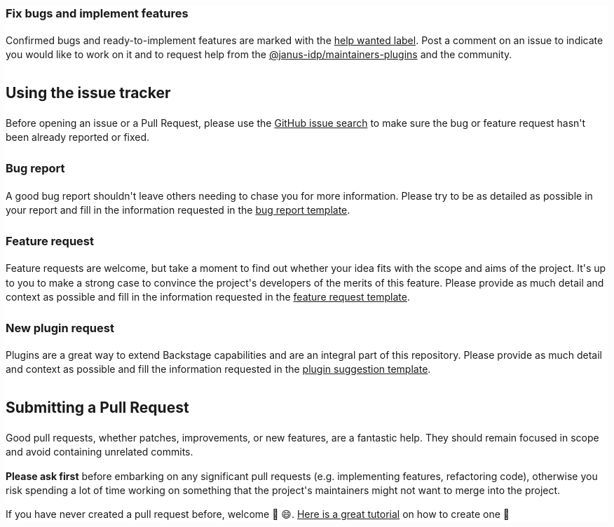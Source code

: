 ### Fix bugs and implement features

Confirmed bugs and ready-to-implement features are marked with the [help wanted label](https://github.com/janus-idp/backstage-plugins/issues?q=is%3Aissue+is%3Aopen+sort%3Aupdated-desc+label%3A%22help+wanted%22).
Post a comment on an issue to indicate you would like to work on it and to request help from the [@janus-idp/maintainers-plugins](https://github.com/orgs/janus-idp/teams/maintainers-plugins) and the community.

## Using the issue tracker

Before opening an issue or a Pull Request, please use the [GitHub issue search](https://github.com/janus-idp/backstage-plugins/issues) to make sure the bug or feature request hasn't been already reported or fixed.

### Bug report

A good bug report shouldn't leave others needing to chase you for more information.
Please try to be as detailed as possible in your report and fill in the information requested in the [bug report template](https://github.com/janus-idp/backstage-plugins/issues/new?labels=kind%2Fbug%2Cstatus%2Ftriage&projects=janus-idp/2&template=bug_report.md).

### Feature request

Feature requests are welcome, but take a moment to find out whether your idea fits with the scope and aims of the project.
It's up to you to make a strong case to convince the project's developers of the merits of this feature.
Please provide as much detail and context as possible and fill in the information requested in the [feature request template](https://github.com/janus-idp/backstage-plugins/issues/new?labels=kind%2Fenhancement%2Cstatus%2Ftriage&projects=janus-idp/2&template=enhancement.md).

### New plugin request

Plugins are a great way to extend Backstage capabilities and are an integral part of this repository.
Please provide as much detail and context as possible and fill the information requested in the [plugin suggestion template](https://github.com/janus-idp/backstage-plugins/issues/new?labels=plugin%2Cstatus%2Ftriage&projects=janus-idp/2&template=plugin.yaml&title=%F0%9F%94%8C+Plugin%3A+).

## Submitting a Pull Request

Good pull requests, whether patches, improvements, or new features, are a fantastic help.
They should remain focused in scope and avoid containing unrelated commits.

**Please ask first** before embarking on any significant pull requests (e.g. implementing features, refactoring code), otherwise you risk spending a lot of time working on something that the project's maintainers might not want to merge into the project.

If you have never created a pull request before, welcome 🎉 😄.
[Here is a great tutorial](https://opensource.guide/how-to-contribute/#opening-a-pull-request) on how to create one 🙂
